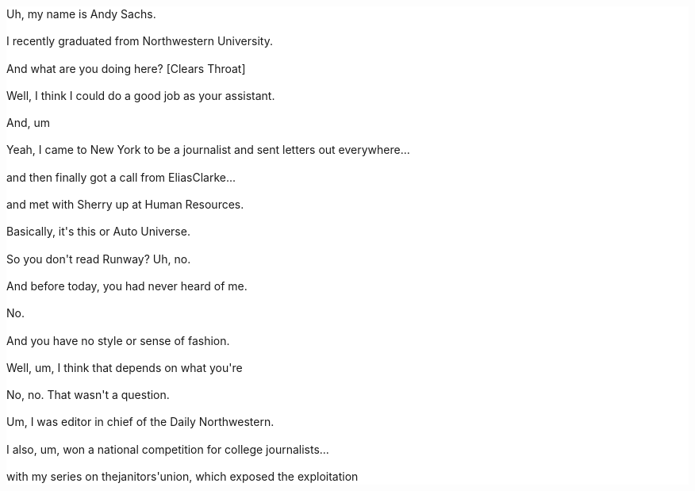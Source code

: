 
Uh, my name is Andy Sachs.


I recently graduated
from Northwestern University.


And what are you doing here?
[Clears Throat]


Well, I think I could do a good job
as your assistant.


And, um


Yeah, I came to New York to be a journalist
and sent letters out everywhere...


and then finally got a call
from EliasClarke...


and met with Sherry
up at Human Resources.


Basically, it's this or Auto Universe.


 So you don't read Runway?
 Uh, no.


And before today,
you had never heard of me.


No.


And you have no style
or sense of fashion.


Well, um, I think that depends
on what you're


No, no. That wasn't a question.


Um, I was editor in chief
of the Daily Northwestern.


I also, um, won a national competition
for college journalists...


with my series on thejanitors'union,
which exposed the exploitation
